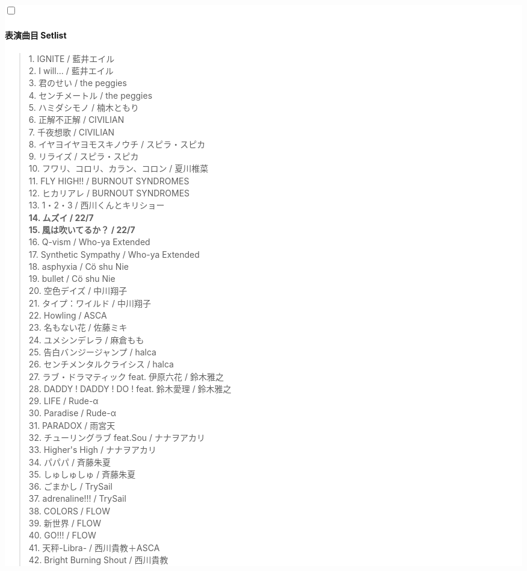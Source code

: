 <section class="accordion">
  <input type="checkbox" name="collapse" id="handle1">
  <h4 class="handle">
    <label for="handle1">
    表演曲目 Setlist
    </label>
  </h4>
  
  <div class="content">
    <p>
<blockquote>
1. IGNITE / 藍井エイル<br>
2. I will... / 藍井エイル<br>
3. 君のせい / the peggies<br>
4. センチメートル / the peggies<br>
5. ハミダシモノ / 楠木ともり<br>
6. 正解不正解 / CIVILIAN<br>
7. 千夜想歌 / CIVILIAN<br>
8. イヤヨイヤヨモスキノウチ / スピラ・スピカ<br>
9. リライズ / スピラ・スピカ<br>
10. フワリ、コロリ、カラン、コロン / 夏川椎菜<br>
11. FLY HIGH!! / BURNOUT SYNDROMES<br>
12. ヒカリアレ / BURNOUT SYNDROMES<br>
13. 1・2・3 / 西川くんとキリショー<br>
<b>14. ムズイ / 22/7</b><br>
<b>15. 風は吹いてるか？ / 22/7</b><br>
16. Q-vism / Who-ya Extended<br>
17. Synthetic Sympathy / Who-ya Extended<br>
18. asphyxia / Cö shu Nie<br>
19. bullet / Cö shu Nie<br>
20. 空色デイズ / 中川翔子<br>
21. タイプ：ワイルド / 中川翔子<br>
22. Howling / ASCA<br>
23. 名もない花 / 佐藤ミキ<br>
24. ユメシンデレラ / 麻倉もも<br>
25. 告白バンジージャンプ / halca<br>
26. センチメンタルクライシス / halca<br>
27. ラブ・ドラマティック feat. 伊原六花 / 鈴木雅之<br>
28. DADDY ! DADDY ! DO ! feat. 鈴木愛理 / 鈴木雅之<br>
29. LIFE / Rude-α<br>
30. Paradise / Rude-α<br>
31. PARADOX / 雨宮天<br>
32. チューリングラブ feat.Sou / ナナヲアカリ<br>
33. Higher's High / ナナヲアカリ<br>
34. パパパ / 斉藤朱夏<br>
35. しゅしゅしゅ / 斉藤朱夏<br>
36. ごまかし / TrySail<br>
37. adrenaline!!! / TrySail<br>
38. COLORS / FLOW<br>
39. 新世界 / FLOW<br>
40. GO!!! / FLOW<br>
41. 天秤-Libra- / 西川貴教＋ASCA<br>
42. Bright Burning Shout / 西川貴教<br>
</blockquote>
</p>  
  </div>
</section>
